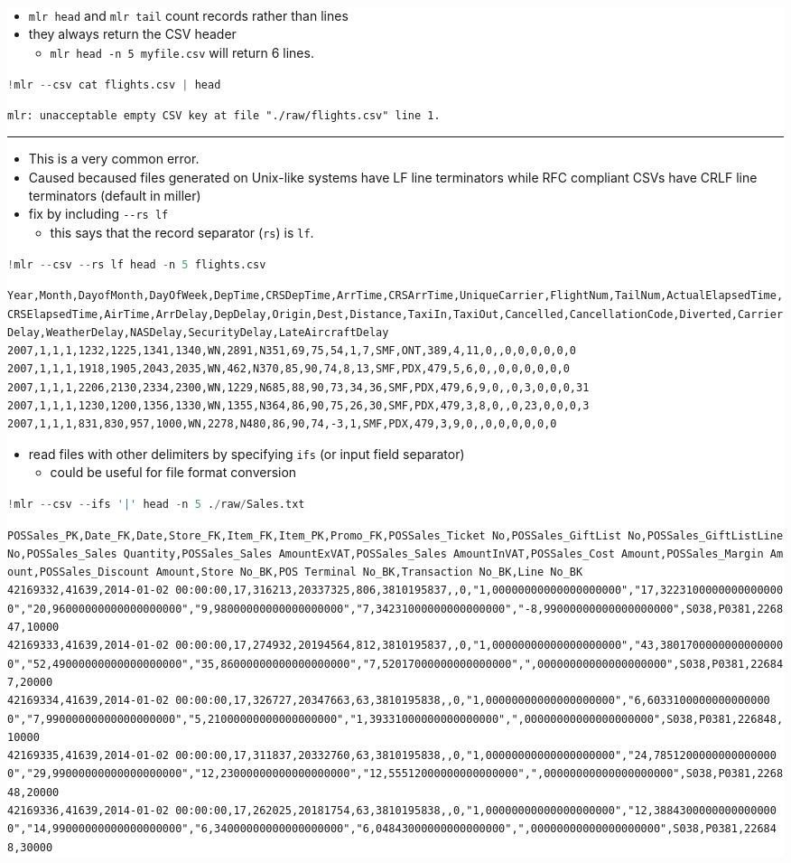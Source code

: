 - `mlr head` and `mlr tail` count records rather than lines
- they always return the CSV header
    - `mlr head -n 5 myfile.csv` will return 6 lines.


```python
!mlr --csv cat flights.csv | head
```

    mlr: unacceptable empty CSV key at file "./raw/flights.csv" line 1.


---
- This is a very common error. 
- Caused becaused files generated on Unix-like systems have LF line terminators while RFC compliant CSVs have CRLF line terminators (default in miller)
- fix by including `--rs lf`
    - this says that the record separator (`rs`) is `lf`.


```python
!mlr --csv --rs lf head -n 5 flights.csv
```

    Year,Month,DayofMonth,DayOfWeek,DepTime,CRSDepTime,ArrTime,CRSArrTime,UniqueCarrier,FlightNum,TailNum,ActualElapsedTime,CRSElapsedTime,AirTime,ArrDelay,DepDelay,Origin,Dest,Distance,TaxiIn,TaxiOut,Cancelled,CancellationCode,Diverted,CarrierDelay,WeatherDelay,NASDelay,SecurityDelay,LateAircraftDelay
    2007,1,1,1,1232,1225,1341,1340,WN,2891,N351,69,75,54,1,7,SMF,ONT,389,4,11,0,,0,0,0,0,0,0
    2007,1,1,1,1918,1905,2043,2035,WN,462,N370,85,90,74,8,13,SMF,PDX,479,5,6,0,,0,0,0,0,0,0
    2007,1,1,1,2206,2130,2334,2300,WN,1229,N685,88,90,73,34,36,SMF,PDX,479,6,9,0,,0,3,0,0,0,31
    2007,1,1,1,1230,1200,1356,1330,WN,1355,N364,86,90,75,26,30,SMF,PDX,479,3,8,0,,0,23,0,0,0,3
    2007,1,1,1,831,830,957,1000,WN,2278,N480,86,90,74,-3,1,SMF,PDX,479,3,9,0,,0,0,0,0,0,0


- read files with other delimiters by specifying `ifs` (or input field separator)
    - could be useful for file format conversion


```python
!mlr --csv --ifs '|' head -n 5 ./raw/Sales.txt
```

    POSSales_PK,Date_FK,Date,Store_FK,Item_FK,Item_PK,Promo_FK,POSSales_Ticket No,POSSales_GiftList No,POSSales_GiftListLine No,POSSales_Sales Quantity,POSSales_Sales AmountExVAT,POSSales_Sales AmountInVAT,POSSales_Cost Amount,POSSales_Margin Amount,POSSales_Discount Amount,Store No_BK,POS Terminal No_BK,Transaction No_BK,Line No_BK
    42169332,41639,2014-01-02 00:00:00,17,316213,20337325,806,3810195837,,0,"1,00000000000000000000","17,32231000000000000000","20,96000000000000000000","9,98000000000000000000","7,34231000000000000000","-8,99000000000000000000",S038,P0381,226847,10000
    42169333,41639,2014-01-02 00:00:00,17,274932,20194564,812,3810195837,,0,"1,00000000000000000000","43,38017000000000000000","52,49000000000000000000","35,86000000000000000000","7,52017000000000000000",",00000000000000000000",S038,P0381,226847,20000
    42169334,41639,2014-01-02 00:00:00,17,326727,20347663,63,3810195838,,0,"1,00000000000000000000","6,60331000000000000000","7,99000000000000000000","5,21000000000000000000","1,39331000000000000000",",00000000000000000000",S038,P0381,226848,10000
    42169335,41639,2014-01-02 00:00:00,17,311837,20332760,63,3810195838,,0,"1,00000000000000000000","24,78512000000000000000","29,99000000000000000000","12,23000000000000000000","12,55512000000000000000",",00000000000000000000",S038,P0381,226848,20000
    42169336,41639,2014-01-02 00:00:00,17,262025,20181754,63,3810195838,,0,"1,00000000000000000000","12,38843000000000000000","14,99000000000000000000","6,34000000000000000000","6,04843000000000000000",",00000000000000000000",S038,P0381,226848,30000
